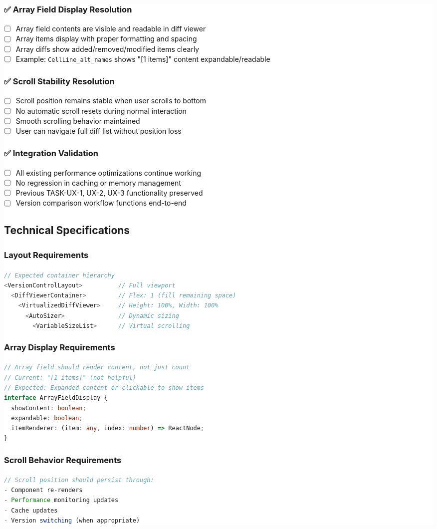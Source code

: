 ### **✅ Array Field Display Resolution**
- [ ] Array field contents are visible and readable in diff viewer
- [ ] Array items display with proper formatting and spacing
- [ ] Array diffs show added/removed/modified items clearly
- [ ] Example: `CellLine_alt_names` shows "[1 items]" content expandable/readable

### **✅ Scroll Stability Resolution**
- [ ] Scroll position remains stable when user scrolls to bottom
- [ ] No automatic scroll resets during normal interaction
- [ ] Smooth scrolling behavior maintained
- [ ] User can navigate full diff list without position loss

### **✅ Integration Validation**
- [ ] All existing performance optimizations continue working
- [ ] No regression in caching or memory management
- [ ] Previous TASK-UX-1, UX-2, UX-3 functionality preserved
- [ ] Version comparison workflow functions end-to-end

## Technical Specifications

### **Layout Requirements**
```typescript
// Expected container hierarchy
<VersionControlLayout>          // Full viewport
  <DiffViewerContainer>         // Flex: 1 (fill remaining space)
    <VirtualizedDiffViewer>     // Height: 100%, Width: 100%
      <AutoSizer>               // Dynamic sizing
        <VariableSizeList>      // Virtual scrolling
```

### **Array Display Requirements**
```typescript
// Array field should render content, not just count
// Current: "[1 items]" (not helpful)
// Expected: Expanded content or clickable to show items
interface ArrayFieldDisplay {
  showContent: boolean;
  expandable: boolean;
  itemRenderer: (item: any, index: number) => ReactNode;
}
```

### **Scroll Behavior Requirements**
```typescript
// Scroll position should persist through:
- Component re-renders
- Performance monitoring updates  
- Cache updates
- Version switching (when appropriate)
```
